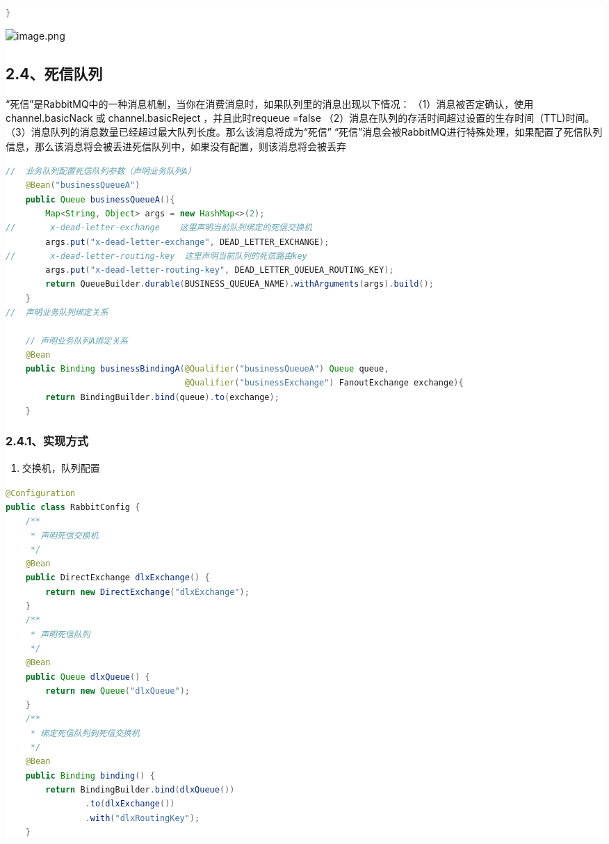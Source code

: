 ```java
}
```

![image.png](https://cdn.nlark.com/yuque/0/2022/png/2996398/1661473083570-947e0de2-9c97-47fb-8fba-4e568d152f28.png#averageHue=%23353330&clientId=u1f2092d6-850c-4&from=paste&height=129&id=u8c943953&originHeight=129&originWidth=335&originalType=binary&ratio=1&rotation=0&showTitle=false&size=16674&status=done&style=none&taskId=uc8eec929-83ad-43c6-bda3-fb8dbe96e14&title=&width=335)



## 2.4、死信队列
“死信”是RabbitMQ中的一种消息机制，当你在消费消息时，如果队列里的消息出现以下情况：
（1）消息被否定确认，使用 channel.basicNack 或 channel.basicReject ，并且此时requeue =false
（2）消息在队列的存活时间超过设置的生存时间（TTL)时间。
（3）消息队列的消息数量已经超过最大队列长度。那么该消息将成为“死信”
“死信”消息会被RabbitMQ进行特殊处理，如果配置了死信队列信息，那么该消息将会被丢进死信队列中，如果没有配置，则该消息将会被丢弃
```java
//  业务队列配置死信队列参数（声明业务队列A）
    @Bean("businessQueueA")
    public Queue businessQueueA(){
        Map<String, Object> args = new HashMap<>(2);
//       x-dead-letter-exchange    这里声明当前队列绑定的死信交换机
        args.put("x-dead-letter-exchange", DEAD_LETTER_EXCHANGE);
//       x-dead-letter-routing-key  这里声明当前队列的死信路由key
        args.put("x-dead-letter-routing-key", DEAD_LETTER_QUEUEA_ROUTING_KEY);
        return QueueBuilder.durable(BUSINESS_QUEUEA_NAME).withArguments(args).build();
    }
//  声明业务队列绑定关系

    // 声明业务队列A绑定关系
    @Bean
    public Binding businessBindingA(@Qualifier("businessQueueA") Queue queue,
                                    @Qualifier("businessExchange") FanoutExchange exchange){
        return BindingBuilder.bind(queue).to(exchange);
    }
```
### 2.4.1、实现方式

1. 交换机，队列配置
```java
@Configuration
public class RabbitConfig {
	/**
     * 声明死信交换机
     */
    @Bean
    public DirectExchange dlxExchange() {
        return new DirectExchange("dlxExchange");
    }
    /**
     * 声明死信队列
     */
    @Bean
    public Queue dlxQueue() {
        return new Queue("dlxQueue");
    }
    /**
     * 绑定死信队列到死信交换机
     */
    @Bean
    public Binding binding() {
        return BindingBuilder.bind(dlxQueue())
                .to(dlxExchange())
                .with("dlxRoutingKey");
    }

```